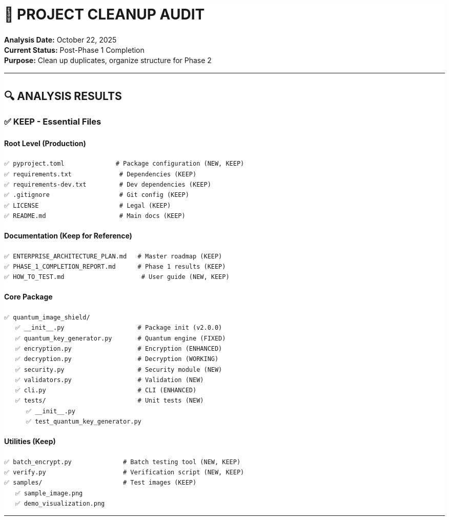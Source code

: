 # 🧹 PROJECT CLEANUP AUDIT

**Analysis Date:** October 22, 2025  
**Current Status:** Post-Phase 1 Completion  
**Purpose:** Clean up duplicates, organize structure for Phase 2

---

## 🔍 ANALYSIS RESULTS

### ✅ **KEEP - Essential Files**

#### **Root Level (Production)**
```
✅ pyproject.toml              # Package configuration (NEW, KEEP)
✅ requirements.txt             # Dependencies (KEEP)
✅ requirements-dev.txt         # Dev dependencies (KEEP)
✅ .gitignore                   # Git config (KEEP)
✅ LICENSE                      # Legal (KEEP)
✅ README.md                    # Main docs (KEEP)
```

#### **Documentation (Keep for Reference)**
```
✅ ENTERPRISE_ARCHITECTURE_PLAN.md   # Master roadmap (KEEP)
✅ PHASE_1_COMPLETION_REPORT.md      # Phase 1 results (KEEP)
✅ HOW_TO_TEST.md                     # User guide (NEW, KEEP)
```

#### **Core Package**
```
✅ quantum_image_shield/
   ✅ __init__.py                    # Package init (v2.0.0)
   ✅ quantum_key_generator.py       # Quantum engine (FIXED)
   ✅ encryption.py                  # Encryption (ENHANCED)
   ✅ decryption.py                  # Decryption (WORKING)
   ✅ security.py                    # Security module (NEW)
   ✅ validators.py                  # Validation (NEW)
   ✅ cli.py                         # CLI (ENHANCED)
   ✅ tests/                         # Unit tests (NEW)
      ✅ __init__.py
      ✅ test_quantum_key_generator.py
```

#### **Utilities (Keep)**
```
✅ batch_encrypt.py              # Batch testing tool (NEW, KEEP)
✅ verify.py                     # Verification script (NEW, KEEP)
✅ samples/                      # Test images (KEEP)
   ✅ sample_image.png
   ✅ demo_visualization.png
```

---